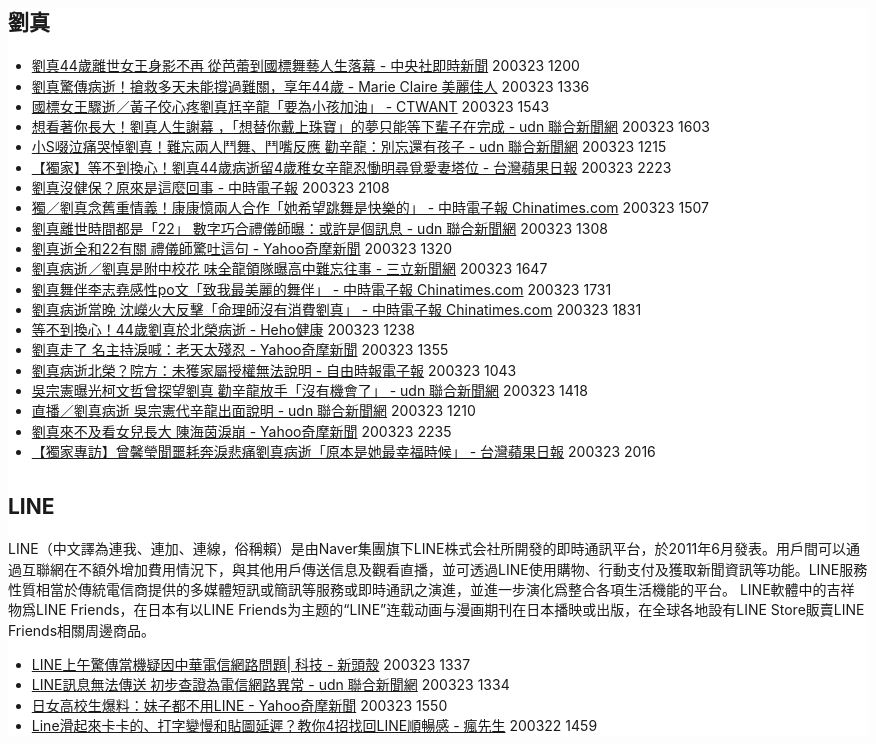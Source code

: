 ## 劉真


- [劉真44歲離世女王身影不再 從芭蕾到國標舞藝人生落幕 - 中央社即時新聞](https://www.cna.com.tw/news/firstnews/202003230100.aspx "劉真44歲離世女王身影不再 從芭蕾到國標舞藝人生落幕 - 中央社即時新聞") 200323 1200
- [劉真驚傳病逝！搶救多天未能撐過難關，享年44歲 - Marie Claire 美麗佳人](https://www.marieclaire.com.tw/entertainment/news/48652 "劉真驚傳病逝！搶救多天未能撐過難關，享年44歲 - Marie Claire 美麗佳人") 200323 1336
- [國標女王驟逝／黃子佼心疼劉真尪辛龍「要為小孩加油」 - CTWANT](https://www.ctwant.com/article/42492 "國標女王驟逝／黃子佼心疼劉真尪辛龍「要為小孩加油」 - CTWANT") 200323 1543
- [想看著你長大！劉真人生謝幕 ，「想替你戴上珠寶」的夢只能等下輩子在完成 - udn 聯合新聞網](https://style.udn.com/style/story/8065/4436901 "想看著你長大！劉真人生謝幕 ，「想替你戴上珠寶」的夢只能等下輩子在完成 - udn 聯合新聞網") 200323 1603
- [小S啜泣痛哭悼劉真！難忘兩人鬥舞、鬥嘴反應 勸辛龍：別忘還有孩子 - udn 聯合新聞網](https://stars.udn.com/star/story/10091/4436355 "小S啜泣痛哭悼劉真！難忘兩人鬥舞、鬥嘴反應 勸辛龍：別忘還有孩子 - udn 聯合新聞網") 200323 1215
- [【獨家】等不到換心！劉真44歲病逝留4歲稚女辛龍忍慟明尋覓愛妻塔位 - 台灣蘋果日報](https://tw.appledaily.com/entertainment/20200323/RJLP7RGRTM4SXM4IASGICVOMEE/ "【獨家】等不到換心！劉真44歲病逝留4歲稚女辛龍忍慟明尋覓愛妻塔位 - 台灣蘋果日報") 200323 2223
- [劉真沒健保？原來是這麼回事 - 中時電子報](https://www.chinatimes.com/realtimenews/20200323007279-260407 "劉真沒健保？原來是這麼回事 - 中時電子報") 200323 2108
- [獨／劉真念舊重情義！康康憶兩人合作「她希望跳舞是快樂的」 - 中時電子報 Chinatimes.com](https://www.chinatimes.com/realtimenews/20200323005314-260404 "獨／劉真念舊重情義！康康憶兩人合作「她希望跳舞是快樂的」 - 中時電子報 Chinatimes.com") 200323 1507
- [劉真離世時間都是「22」 數字巧合禮儀師曝：或許是個訊息 - udn 聯合新聞網](https://stars.udn.com/star/story/10088/4436569 "劉真離世時間都是「22」 數字巧合禮儀師曝：或許是個訊息 - udn 聯合新聞網") 200323 1308
- [劉真逝全和22有關 禮儀師驚吐這句 - Yahoo奇摩新聞](https://tw.news.yahoo.com/%E5%8A%89%E7%9C%9F%E9%80%9D%E5%85%A8%E5%92%8C22%E6%9C%89%E9%97%9C-%E7%A6%AE%E5%84%80%E5%B8%AB%E9%A9%9A%E5%90%90%E9%80%99%E5%8F%A5-052004157.html "劉真逝全和22有關 禮儀師驚吐這句 - Yahoo奇摩新聞") 200323 1320
- [劉真病逝／劉真是附中校花 味全龍領隊曝高中難忘往事 - 三立新聞網](https://www.setn.com/News.aspx?NewsID=712812 "劉真病逝／劉真是附中校花 味全龍領隊曝高中難忘往事 - 三立新聞網") 200323 1647
- [劉真舞伴李志堯感性po文「致我最美麗的舞伴」 - 中時電子報 Chinatimes.com](https://www.chinatimes.com/realtimenews/20200323005221-260404 "劉真舞伴李志堯感性po文「致我最美麗的舞伴」 - 中時電子報 Chinatimes.com") 200323 1731
- [劉真病逝當晚 沈嶸火大反擊「命理師沒有消費劉真」 - 中時電子報 Chinatimes.com](https://www.chinatimes.com/realtimenews/20200323006449-260404 "劉真病逝當晚 沈嶸火大反擊「命理師沒有消費劉真」 - 中時電子報 Chinatimes.com") 200323 1831
- [等不到換心！44歲劉真於北榮病逝 - Heho健康](https://heho.com.tw/archives/75001 "等不到換心！44歲劉真於北榮病逝 - Heho健康") 200323 1238
- [劉真走了 名主持淚喊：老天太殘忍 - Yahoo奇摩新聞](https://tw.news.yahoo.com/%E5%8A%89%E7%9C%9F%E8%B5%B0%E4%BA%86-%E5%90%8D%E4%B8%BB%E6%8C%81%E6%B7%9A%E5%96%8A-%E8%80%81%E5%A4%A9%E5%A4%AA%E6%AE%98%E5%BF%8D-044004840.html "劉真走了 名主持淚喊：老天太殘忍 - Yahoo奇摩新聞") 200323 1355
- [劉真病逝北榮？院方：未獲家屬授權無法說明 - 自由時報電子報](https://news.ltn.com.tw/news/life/breakingnews/3109222 "劉真病逝北榮？院方：未獲家屬授權無法說明 - 自由時報電子報") 200323 1043
- [吳宗憲曝光柯文哲曾探望劉真 勸辛龍放手「沒有機會了」 - udn 聯合新聞網](https://stars.udn.com/star/story/10088/4436763 "吳宗憲曝光柯文哲曾探望劉真 勸辛龍放手「沒有機會了」 - udn 聯合新聞網") 200323 1418
- [直播／劉真病逝 吳宗憲代辛龍出面說明 - udn 聯合新聞網](https://stars.udn.com/star/story/10091/4436339 "直播／劉真病逝 吳宗憲代辛龍出面說明 - udn 聯合新聞網") 200323 1210
- [劉真來不及看女兒長大 陳海茵淚崩 - Yahoo奇摩新聞](https://tw.news.yahoo.com/%E5%8A%89%E7%9C%9F%E4%BE%86%E4%B8%8D%E5%8F%8A%E7%9C%8B%E5%A5%B3%E5%85%92%E9%95%B7%E5%A4%A7-%E9%99%B3%E6%B5%B7%E8%8C%B5%E6%B7%9A%E5%B4%A9-140505404.html "劉真來不及看女兒長大 陳海茵淚崩 - Yahoo奇摩新聞") 200323 2235
- [【獨家專訪】曾馨瑩聞噩耗奔淚悲痛劉真病逝「原本是她最幸福時候」 - 台灣蘋果日報](https://tw.appledaily.com/entertainment/20200323/E6P5NS5WTF4UD2N4KG6FCJPOSA/ "【獨家專訪】曾馨瑩聞噩耗奔淚悲痛劉真病逝「原本是她最幸福時候」 - 台灣蘋果日報") 200323 2016

## LINE

LINE（中文譯為連我、連加、連線，俗稱賴）是由Naver集團旗下LINE株式会社所開發的即時通訊平台，於2011年6月發表。用戶間可以通過互聯網在不額外增加費用情況下，與其他用戶傳送信息及觀看直播，並可透過LINE使用購物、行動支付及獲取新聞資訊等功能。LINE服務性質相當於傳統電信商提供的多媒體短訊或簡訊等服務或即時通訊之演進，並進一步演化爲整合各項生活機能的平台。
LINE軟體中的吉祥物爲LINE Friends，在日本有以LINE Friends为主题的“LINE”连载动画与漫画期刊在日本播映或出版，在全球各地設有LINE Store販賣LINE Friends相關周邊商品。
- [LINE上午驚傳當機疑因中華電信網路問題| 科技 - 新頭殼](https://newtalk.tw/news/view/2020-03-23/379583 "LINE上午驚傳當機疑因中華電信網路問題| 科技 - 新頭殼") 200323 1337
- [LINE訊息無法傳送 初步查證為電信網路異常 - udn 聯合新聞網](https://udn.com/news/story/7088/4436345 "LINE訊息無法傳送 初步查證為電信網路異常 - udn 聯合新聞網") 200323 1334
- [日女高校生爆料：妹子都不用LINE - Yahoo奇摩新聞](https://tw.news.yahoo.com/%E6%97%A5%E5%A5%B3%E9%AB%98%E6%A0%A1%E7%94%9F%E7%88%86%E6%96%99-%E5%A6%B9%E5%AD%90%E9%83%BD%E4%B8%8D%E7%94%A8line-054033330.html "日女高校生爆料：妹子都不用LINE - Yahoo奇摩新聞") 200323 1550
- [Line滑起來卡卡的、打字變慢和貼圖延遲？教你4招找回LINE順暢感 - 瘋先生](https://mrmad.com.tw/how-to-fix-line-sluggish "Line滑起來卡卡的、打字變慢和貼圖延遲？教你4招找回LINE順暢感 - 瘋先生") 200322 1459